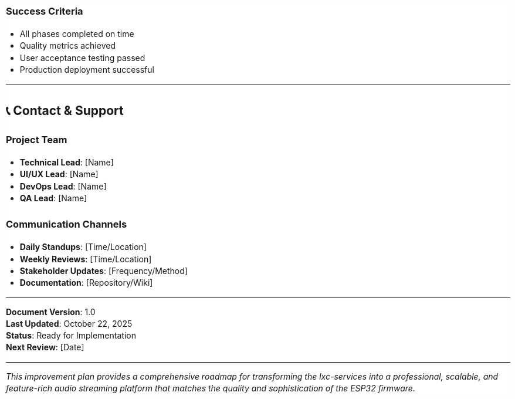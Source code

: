 ### Success Criteria
- All phases completed on time
- Quality metrics achieved
- User acceptance testing passed
- Production deployment successful

---

## 📞 Contact & Support

### Project Team
- **Technical Lead**: [Name]
- **UI/UX Lead**: [Name]
- **DevOps Lead**: [Name]
- **QA Lead**: [Name]

### Communication Channels
- **Daily Standups**: [Time/Location]
- **Weekly Reviews**: [Time/Location]
- **Stakeholder Updates**: [Frequency/Method]
- **Documentation**: [Repository/Wiki]

---

**Document Version**: 1.0  
**Last Updated**: October 22, 2025  
**Status**: Ready for Implementation  
**Next Review**: [Date]

---

*This improvement plan provides a comprehensive roadmap for transforming the lxc-services into a professional, scalable, and feature-rich audio streaming platform that matches the quality and sophistication of the ESP32 firmware.*